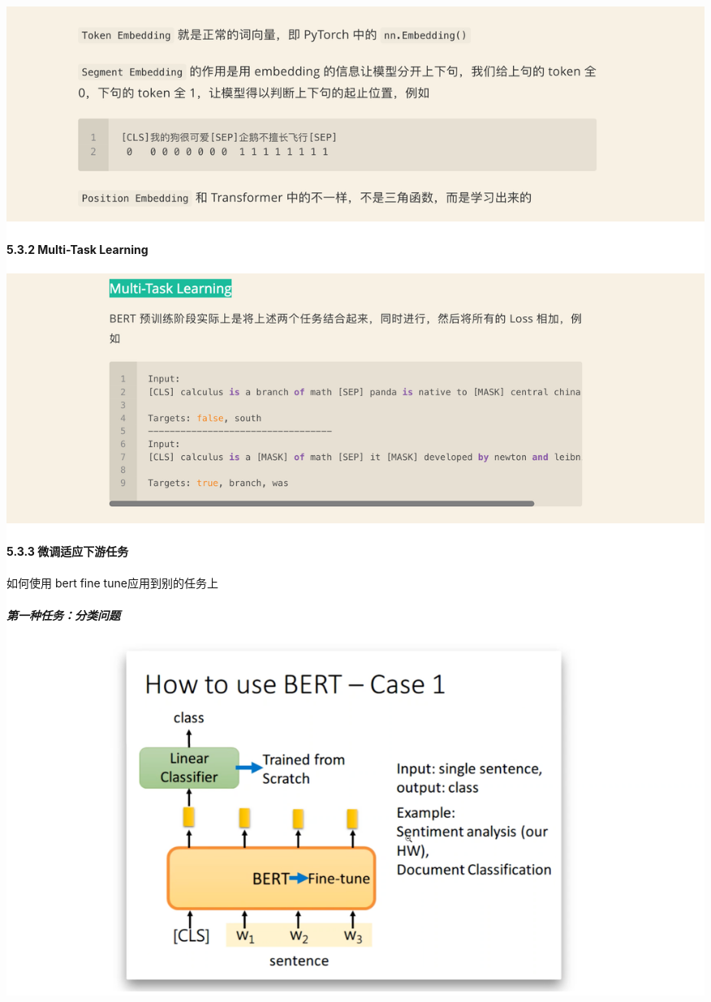 ![image-20241204193041938](images/image-20241204193041938.png)

#### 5.3.2 Multi-Task Learning

![image-20241204193120755](images/image-20241204193120755.png)

#### 5.3.3 微调适应下游任务

如何使用 bert fine tune应用到别的任务上

##### 第一种任务：分类问题

![image-20241204193628338](images/image-20241204193628338.png)
